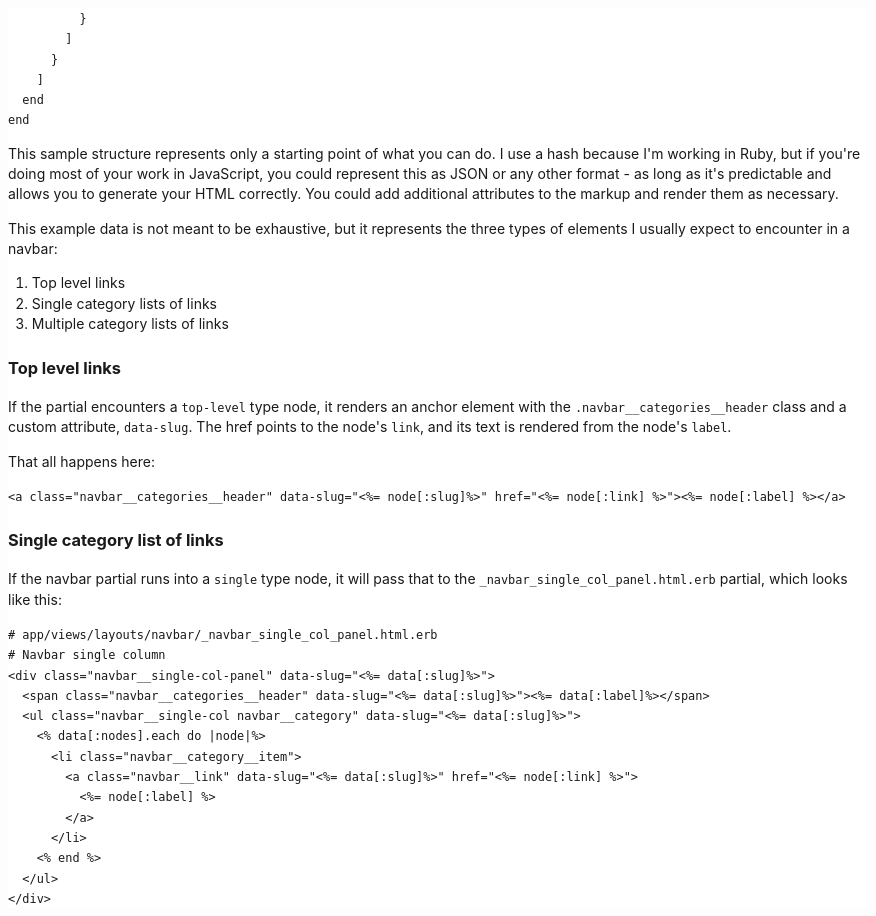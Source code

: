 ```
          }
        ]
      }
    ] 
  end
end
```

This sample structure represents only a starting point of what you can do. I use a hash because I'm working in Ruby, but if you're doing most of your work in JavaScript, you could represent this as JSON or any other format - as long as it's predictable and allows you to generate your HTML correctly. You could add additional attributes to the markup and render them as necessary. 

This example data is not meant to be exhaustive, but it represents the three types of elements I usually expect to encounter in a navbar:

1. Top level links 
2. Single category lists of links
3. Multiple category lists of links

### Top level links

If the partial encounters a `top-level` type node, it renders an anchor element with the `.navbar__categories__header` class and a custom attribute, `data-slug`. The href points to the node's `link`, and its text is rendered from the node's `label`. 

That all happens here: 

```
<a class="navbar__categories__header" data-slug="<%= node[:slug]%>" href="<%= node[:link] %>"><%= node[:label] %></a>
```

### Single category list of links

If the navbar partial runs into a `single` type node, it will pass that to the `_navbar_single_col_panel.html.erb` partial, which looks like this: 

```
# app/views/layouts/navbar/_navbar_single_col_panel.html.erb
# Navbar single column 
<div class="navbar__single-col-panel" data-slug="<%= data[:slug]%>">
  <span class="navbar__categories__header" data-slug="<%= data[:slug]%>"><%= data[:label]%></span>
  <ul class="navbar__single-col navbar__category" data-slug="<%= data[:slug]%>">
    <% data[:nodes].each do |node|%>
      <li class="navbar__category__item">
        <a class="navbar__link" data-slug="<%= data[:slug]%>" href="<%= node[:link] %>">
          <%= node[:label] %>
        </a>
      </li>
    <% end %>
  </ul>
</div>
```
